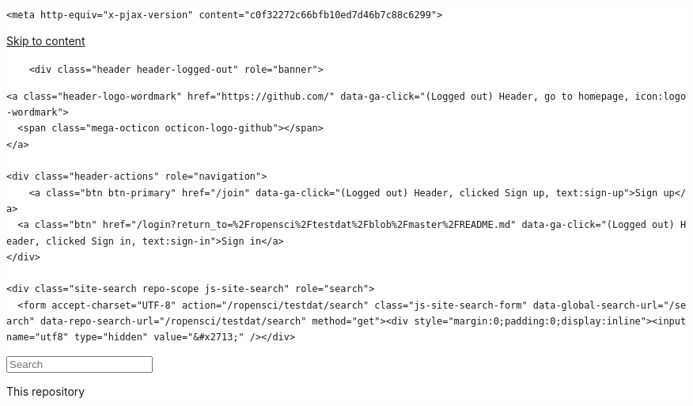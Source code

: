     


    <meta http-equiv="x-pjax-version" content="c0f32272c66bfb10ed7d46b7c88c6299">

      
  <meta name="description" content="testdat - A package to run unit tests on tabular data">
  <meta name="go-import" content="github.com/ropensci/testdat git https://github.com/ropensci/testdat.git">

  <meta content="1200269" name="octolytics-dimension-user_id" /><meta content="ropensci" name="octolytics-dimension-user_login" /><meta content="13042811" name="octolytics-dimension-repository_id" /><meta content="ropensci/testdat" name="octolytics-dimension-repository_nwo" /><meta content="true" name="octolytics-dimension-repository_public" /><meta content="false" name="octolytics-dimension-repository_is_fork" /><meta content="13042811" name="octolytics-dimension-repository_network_root_id" /><meta content="ropensci/testdat" name="octolytics-dimension-repository_network_root_nwo" />
  <link href="https://github.com/ropensci/testdat/commits/master.atom" rel="alternate" title="Recent Commits to testdat:master" type="application/atom+xml">

  </head>


  <body class="logged_out  env-production  vis-public page-blob">
    <a href="#start-of-content" tabindex="1" class="accessibility-aid js-skip-to-content">Skip to content</a>
    <div class="wrapper">
      
      
      


        
        <div class="header header-logged-out" role="banner">
  <div class="container clearfix">

    <a class="header-logo-wordmark" href="https://github.com/" data-ga-click="(Logged out) Header, go to homepage, icon:logo-wordmark">
      <span class="mega-octicon octicon-logo-github"></span>
    </a>

    <div class="header-actions" role="navigation">
        <a class="btn btn-primary" href="/join" data-ga-click="(Logged out) Header, clicked Sign up, text:sign-up">Sign up</a>
      <a class="btn" href="/login?return_to=%2Fropensci%2Ftestdat%2Fblob%2Fmaster%2FREADME.md" data-ga-click="(Logged out) Header, clicked Sign in, text:sign-in">Sign in</a>
    </div>

    <div class="site-search repo-scope js-site-search" role="search">
      <form accept-charset="UTF-8" action="/ropensci/testdat/search" class="js-site-search-form" data-global-search-url="/search" data-repo-search-url="/ropensci/testdat/search" method="get"><div style="margin:0;padding:0;display:inline"><input name="utf8" type="hidden" value="&#x2713;" /></div>
  <input type="text"
    class="js-site-search-field is-clearable"
    data-hotkey="s"
    name="q"
    placeholder="Search"
    data-global-scope-placeholder="Search GitHub"
    data-repo-scope-placeholder="Search"
    tabindex="1"
    autocapitalize="off">
  <div class="scope-badge">This repository</div>
</form>
    </div>
